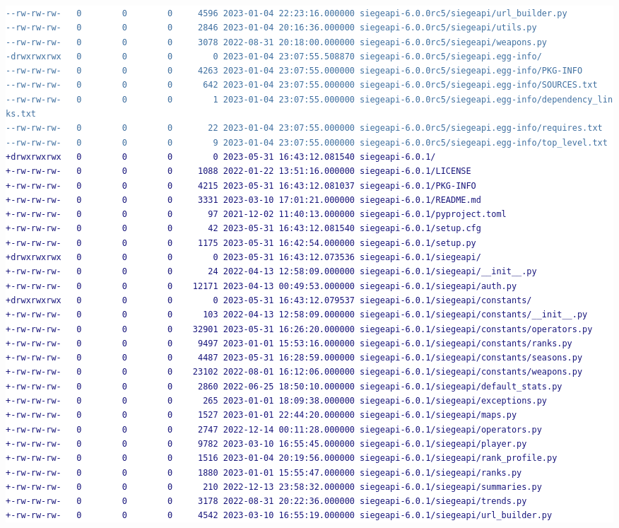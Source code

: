 ```diff
--rw-rw-rw-   0        0        0     4596 2023-01-04 22:23:16.000000 siegeapi-6.0.0rc5/siegeapi/url_builder.py
--rw-rw-rw-   0        0        0     2846 2023-01-04 20:16:36.000000 siegeapi-6.0.0rc5/siegeapi/utils.py
--rw-rw-rw-   0        0        0     3078 2022-08-31 20:18:00.000000 siegeapi-6.0.0rc5/siegeapi/weapons.py
-drwxrwxrwx   0        0        0        0 2023-01-04 23:07:55.508870 siegeapi-6.0.0rc5/siegeapi.egg-info/
--rw-rw-rw-   0        0        0     4263 2023-01-04 23:07:55.000000 siegeapi-6.0.0rc5/siegeapi.egg-info/PKG-INFO
--rw-rw-rw-   0        0        0      642 2023-01-04 23:07:55.000000 siegeapi-6.0.0rc5/siegeapi.egg-info/SOURCES.txt
--rw-rw-rw-   0        0        0        1 2023-01-04 23:07:55.000000 siegeapi-6.0.0rc5/siegeapi.egg-info/dependency_links.txt
--rw-rw-rw-   0        0        0       22 2023-01-04 23:07:55.000000 siegeapi-6.0.0rc5/siegeapi.egg-info/requires.txt
--rw-rw-rw-   0        0        0        9 2023-01-04 23:07:55.000000 siegeapi-6.0.0rc5/siegeapi.egg-info/top_level.txt
+drwxrwxrwx   0        0        0        0 2023-05-31 16:43:12.081540 siegeapi-6.0.1/
+-rw-rw-rw-   0        0        0     1088 2022-01-22 13:51:16.000000 siegeapi-6.0.1/LICENSE
+-rw-rw-rw-   0        0        0     4215 2023-05-31 16:43:12.081037 siegeapi-6.0.1/PKG-INFO
+-rw-rw-rw-   0        0        0     3331 2023-03-10 17:01:21.000000 siegeapi-6.0.1/README.md
+-rw-rw-rw-   0        0        0       97 2021-12-02 11:40:13.000000 siegeapi-6.0.1/pyproject.toml
+-rw-rw-rw-   0        0        0       42 2023-05-31 16:43:12.081540 siegeapi-6.0.1/setup.cfg
+-rw-rw-rw-   0        0        0     1175 2023-05-31 16:42:54.000000 siegeapi-6.0.1/setup.py
+drwxrwxrwx   0        0        0        0 2023-05-31 16:43:12.073536 siegeapi-6.0.1/siegeapi/
+-rw-rw-rw-   0        0        0       24 2022-04-13 12:58:09.000000 siegeapi-6.0.1/siegeapi/__init__.py
+-rw-rw-rw-   0        0        0    12171 2023-04-13 00:49:53.000000 siegeapi-6.0.1/siegeapi/auth.py
+drwxrwxrwx   0        0        0        0 2023-05-31 16:43:12.079537 siegeapi-6.0.1/siegeapi/constants/
+-rw-rw-rw-   0        0        0      103 2022-04-13 12:58:09.000000 siegeapi-6.0.1/siegeapi/constants/__init__.py
+-rw-rw-rw-   0        0        0    32901 2023-05-31 16:26:20.000000 siegeapi-6.0.1/siegeapi/constants/operators.py
+-rw-rw-rw-   0        0        0     9497 2023-01-01 15:53:16.000000 siegeapi-6.0.1/siegeapi/constants/ranks.py
+-rw-rw-rw-   0        0        0     4487 2023-05-31 16:28:59.000000 siegeapi-6.0.1/siegeapi/constants/seasons.py
+-rw-rw-rw-   0        0        0    23102 2022-08-01 16:12:06.000000 siegeapi-6.0.1/siegeapi/constants/weapons.py
+-rw-rw-rw-   0        0        0     2860 2022-06-25 18:50:10.000000 siegeapi-6.0.1/siegeapi/default_stats.py
+-rw-rw-rw-   0        0        0      265 2023-01-01 18:09:38.000000 siegeapi-6.0.1/siegeapi/exceptions.py
+-rw-rw-rw-   0        0        0     1527 2023-01-01 22:44:20.000000 siegeapi-6.0.1/siegeapi/maps.py
+-rw-rw-rw-   0        0        0     2747 2022-12-14 00:11:28.000000 siegeapi-6.0.1/siegeapi/operators.py
+-rw-rw-rw-   0        0        0     9782 2023-03-10 16:55:45.000000 siegeapi-6.0.1/siegeapi/player.py
+-rw-rw-rw-   0        0        0     1516 2023-01-04 20:19:56.000000 siegeapi-6.0.1/siegeapi/rank_profile.py
+-rw-rw-rw-   0        0        0     1880 2023-01-01 15:55:47.000000 siegeapi-6.0.1/siegeapi/ranks.py
+-rw-rw-rw-   0        0        0      210 2022-12-13 23:58:32.000000 siegeapi-6.0.1/siegeapi/summaries.py
+-rw-rw-rw-   0        0        0     3178 2022-08-31 20:22:36.000000 siegeapi-6.0.1/siegeapi/trends.py
+-rw-rw-rw-   0        0        0     4542 2023-03-10 16:55:19.000000 siegeapi-6.0.1/siegeapi/url_builder.py
```